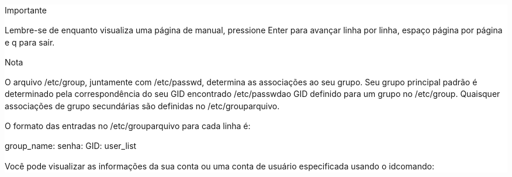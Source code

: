 Importante

Lembre-se de enquanto visualiza uma página de manual, pressione Enter para avançar linha por linha, espaço página por página e q para sair.

Nota

O arquivo /etc/group, juntamente com /etc/passwd, determina as associações ao seu grupo. Seu grupo principal padrão é determinado pela correspondência do seu GID encontrado /etc/passwdao GID definido para um grupo no /etc/group. Quaisquer associações de grupo secundárias são definidas no /etc/grouparquivo.

O formato das entradas no /etc/grouparquivo para cada linha é:

group\_name: senha: GID: user\_list

Você pode visualizar as informações da sua conta ou uma conta de usuário especificada usando o idcomando:

